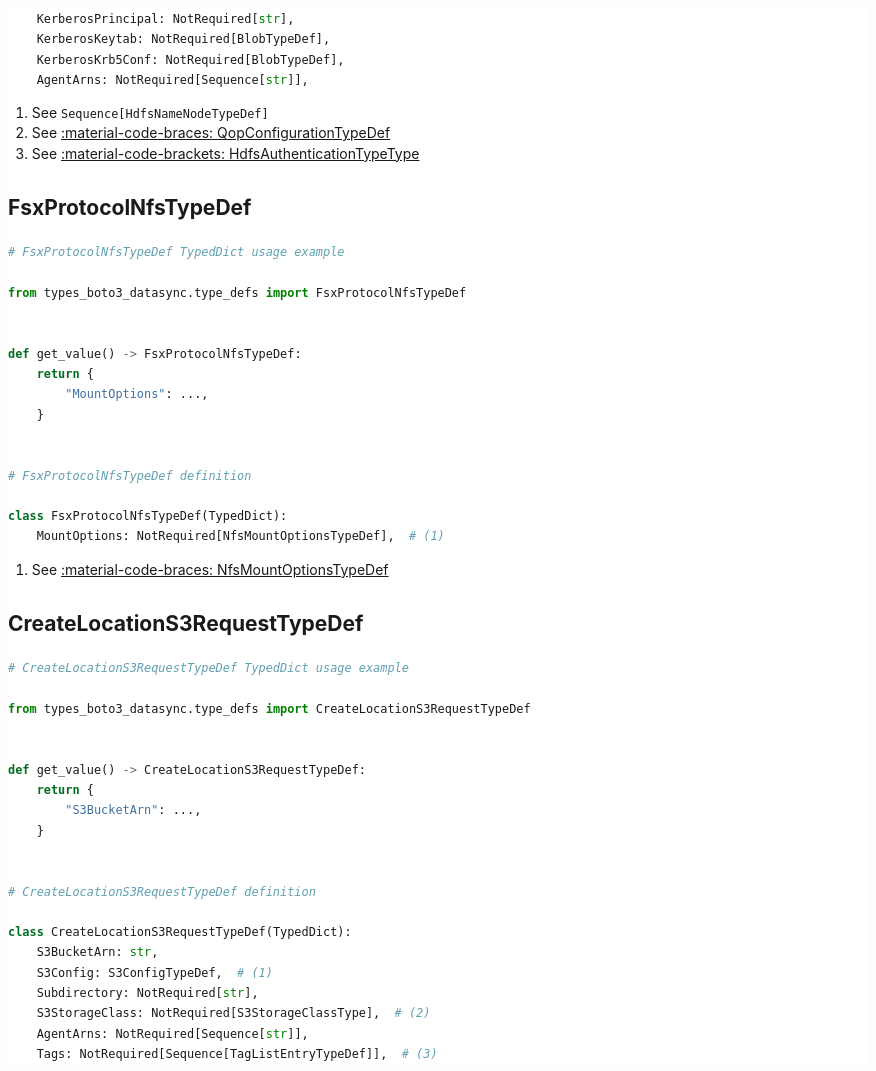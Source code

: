 ```python
    KerberosPrincipal: NotRequired[str],
    KerberosKeytab: NotRequired[BlobTypeDef],
    KerberosKrb5Conf: NotRequired[BlobTypeDef],
    AgentArns: NotRequired[Sequence[str]],
```

1. See `Sequence[HdfsNameNodeTypeDef]`
2. See [:material-code-braces: QopConfigurationTypeDef](./type_defs.md#qopconfigurationtypedef)
3. See [:material-code-brackets: HdfsAuthenticationTypeType](./literals.md#hdfsauthenticationtypetype)

## FsxProtocolNfsTypeDef

```python
# FsxProtocolNfsTypeDef TypedDict usage example

from types_boto3_datasync.type_defs import FsxProtocolNfsTypeDef


def get_value() -> FsxProtocolNfsTypeDef:
    return {
        "MountOptions": ...,
    }


# FsxProtocolNfsTypeDef definition

class FsxProtocolNfsTypeDef(TypedDict):
    MountOptions: NotRequired[NfsMountOptionsTypeDef],  # (1)
```

1. See [:material-code-braces: NfsMountOptionsTypeDef](./type_defs.md#nfsmountoptionstypedef)

## CreateLocationS3RequestTypeDef

```python
# CreateLocationS3RequestTypeDef TypedDict usage example

from types_boto3_datasync.type_defs import CreateLocationS3RequestTypeDef


def get_value() -> CreateLocationS3RequestTypeDef:
    return {
        "S3BucketArn": ...,
    }


# CreateLocationS3RequestTypeDef definition

class CreateLocationS3RequestTypeDef(TypedDict):
    S3BucketArn: str,
    S3Config: S3ConfigTypeDef,  # (1)
    Subdirectory: NotRequired[str],
    S3StorageClass: NotRequired[S3StorageClassType],  # (2)
    AgentArns: NotRequired[Sequence[str]],
    Tags: NotRequired[Sequence[TagListEntryTypeDef]],  # (3)
```
